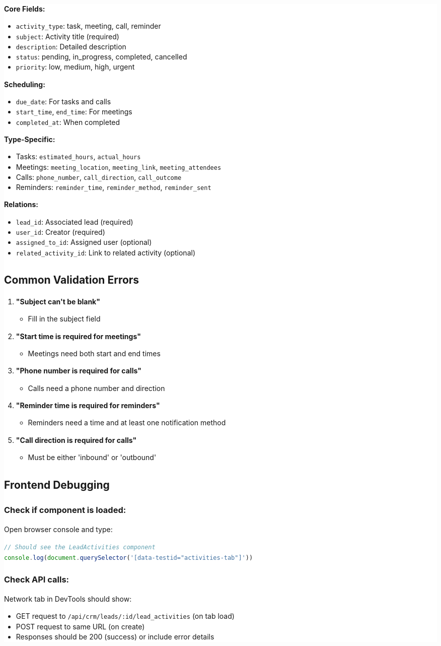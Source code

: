 **Core Fields:**
- `activity_type`: task, meeting, call, reminder
- `subject`: Activity title (required)
- `description`: Detailed description
- `status`: pending, in_progress, completed, cancelled
- `priority`: low, medium, high, urgent

**Scheduling:**
- `due_date`: For tasks and calls
- `start_time`, `end_time`: For meetings
- `completed_at`: When completed

**Type-Specific:**
- Tasks: `estimated_hours`, `actual_hours`
- Meetings: `meeting_location`, `meeting_link`, `meeting_attendees`
- Calls: `phone_number`, `call_direction`, `call_outcome`
- Reminders: `reminder_time`, `reminder_method`, `reminder_sent`

**Relations:**
- `lead_id`: Associated lead (required)
- `user_id`: Creator (required)
- `assigned_to_id`: Assigned user (optional)
- `related_activity_id`: Link to related activity (optional)

## Common Validation Errors

1. **"Subject can't be blank"**
   - Fill in the subject field

2. **"Start time is required for meetings"**
   - Meetings need both start and end times

3. **"Phone number is required for calls"**
   - Calls need a phone number and direction

4. **"Reminder time is required for reminders"**
   - Reminders need a time and at least one notification method

5. **"Call direction is required for calls"**
   - Must be either 'inbound' or 'outbound'

## Frontend Debugging

### Check if component is loaded:
Open browser console and type:
```javascript
// Should see the LeadActivities component
console.log(document.querySelector('[data-testid="activities-tab"]'))
```

### Check API calls:
Network tab in DevTools should show:
- GET request to `/api/crm/leads/:id/lead_activities` (on tab load)
- POST request to same URL (on create)
- Responses should be 200 (success) or include error details
